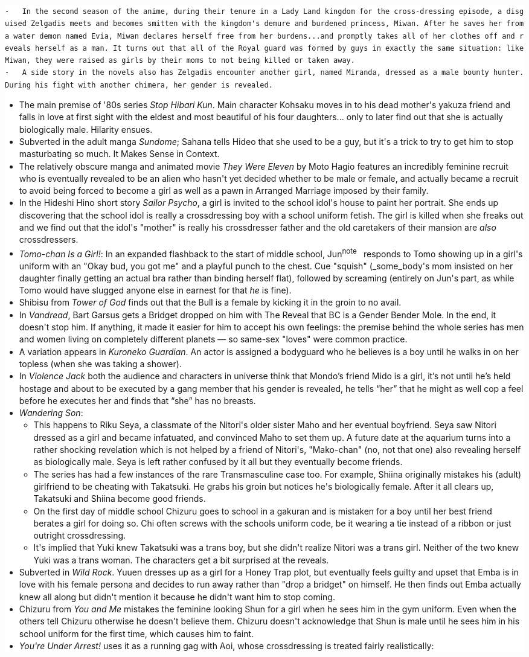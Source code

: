     -   In the second season of the anime, during their tenure in a Lady Land kingdom for the cross-dressing episode, a disguised Zelgadis meets and becomes smitten with the kingdom's demure and burdened princess, Miwan. After he saves her from a water demon named Evia, Miwan declares herself free from her burdens...and promptly takes all of her clothes off and reveals herself as a man. It turns out that all of the Royal guard was formed by guys in exactly the same situation: like Miwan, they were raised as girls by their moms to not being killed or taken away.
    -   A side story in the novels also has Zelgadis encounter another girl, named Miranda, dressed as a male bounty hunter. During his fight with another chimera, her gender is revealed.
-   The main premise of '80s series _Stop Hibari Kun_. Main character Kohsaku moves in to his dead mother's yakuza friend and falls in love at first sight with the eldest and most beautiful of his four daughters... only to later find out that she is actually biologically male. Hilarity ensues.
-   Subverted in the adult manga _Sundome_; Sahana tells Hideo that she used to be a guy, but it's a trick to try to get him to stop masturbating so much. It Makes Sense in Context.
-   The relatively obscure manga and animated movie _They Were Eleven_ by Moto Hagio features an incredibly feminine recruit who is eventually revealed to be an alien who hasn't yet decided whether to be male or female, and actually became a recruit to avoid being forced to become a girl as well as a pawn in Arranged Marriage imposed by their family.
-   In the Hideshi Hino short story _Sailor Psycho_, a girl is invited to the school idol's house to paint her portrait. She ends up discovering that the school idol is really a crossdressing boy with a school uniform fetish. The girl is killed when she freaks out and we find out that the idol's "mother" is really his crossdresser father and the old caretakers of their mansion are _also_ crossdressers.
-   _Tomo-chan Is a Girl!_: In an expanded flashback to the start of middle school, Jun<sup>note&nbsp;</sup>  responds to Tomo showing up in a girl's uniform with an "Okay bud, you got me" and a playful punch to the chest. Cue "squish" (_some_body's mom insisted on her daughter finally getting an actual bra rather than binding herself flat), followed by screaming (entirely on Jun's part, as while Tomo would have slugged anyone else in earnest for that _he_ is fine).
-   Shibisu from _Tower of God_ finds out that the Bull is a female by kicking it in the groin to no avail.
-   In _Vandread_, Bart Garsus gets a Bridget dropped on him with The Reveal that BC is a Gender Bender Mole. In the end, it doesn't stop him. If anything, it made it easier for him to accept his own feelings: the premise behind the whole series has men and women living on completely different planets — so same-sex "loves" were common practice.
-   A variation appears in _Kuroneko Guardian_. An actor is assigned a bodyguard who he believes is a boy until he walks in on her topless (when she was taking a shower).
-   In _Violence Jack_ both the audience and characters in universe think that Mondo’s friend Mido is a girl, it’s not until he’s held hostage and about to be executed by a gang member that his gender is revealed, he tells “her” that he might as well cop a feel before he executes her and finds that “she” has no breasts.
-   _Wandering Son_:
    -   This happens to Riku Seya, a classmate of the Nitori's older sister Maho and her eventual boyfriend. Seya saw Nitori dressed as a girl and became infatuated, and convinced Maho to set them up. A future date at the aquarium turns into a rather shocking revelation which is not helped by a friend of Nitori's, "Mako-chan" (no, not that one) also revealing herself as biologically male. Seya is left rather confused by it all but they eventually become friends.
    -   The series has had a few instances of the rare Transmasculine case too. For example, Shiina originally mistakes his (adult) girlfriend to be cheating with Takatsuki. He grabs his groin but notices he's biologically female. After it all clears up, Takatsuki and Shiina become good friends.
    -   On the first day of middle school Chizuru goes to school in a gakuran and is mistaken for a boy until her best friend berates a girl for doing so. Chi often screws with the schools uniform code, be it wearing a tie instead of a ribbon or just outright crossdressing.
    -   It's implied that Yuki knew Takatsuki was a trans boy, but she didn't realize Nitori was a trans girl. Neither of the two knew Yuki was a trans woman. The characters get a bit surprised at the reveals.
-   Subverted in _Wild Rock_. Yuuen dresses up as a girl for a Honey Trap plot, but eventually feels guilty and upset that Emba is in love with his female persona and decides to run away rather than "drop a bridget" on himself. He then finds out Emba actually knew all along but didn't mention it because he didn't want him to stop coming.
-   Chizuru from _You and Me_ mistakes the feminine looking Shun for a girl when he sees him in the gym uniform. Even when the others tell Chizuru otherwise he doesn't believe them. Chizuru doesn't acknowledge that Shun is male until he sees him in his school uniform for the first time, which causes him to faint.
-   _You're Under Arrest!_ uses it as a running gag with Aoi, whose crossdressing is treated fairly realistically: